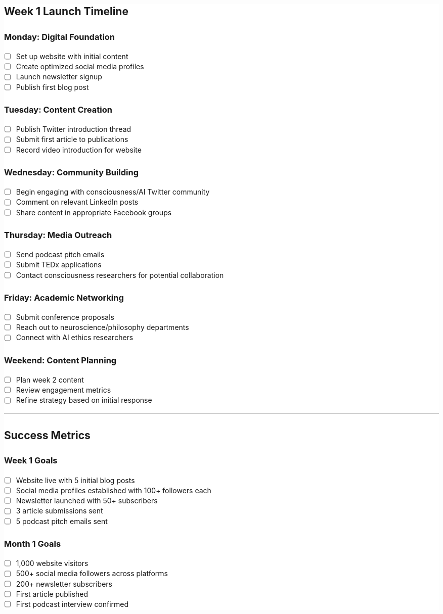 ## Week 1 Launch Timeline

### Monday: Digital Foundation
- [ ] Set up website with initial content
- [ ] Create optimized social media profiles  
- [ ] Launch newsletter signup
- [ ] Publish first blog post

### Tuesday: Content Creation
- [ ] Publish Twitter introduction thread
- [ ] Submit first article to publications
- [ ] Record video introduction for website

### Wednesday: Community Building
- [ ] Begin engaging with consciousness/AI Twitter community
- [ ] Comment on relevant LinkedIn posts
- [ ] Share content in appropriate Facebook groups

### Thursday: Media Outreach
- [ ] Send podcast pitch emails
- [ ] Submit TEDx applications
- [ ] Contact consciousness researchers for potential collaboration

### Friday: Academic Networking
- [ ] Submit conference proposals
- [ ] Reach out to neuroscience/philosophy departments
- [ ] Connect with AI ethics researchers

### Weekend: Content Planning
- [ ] Plan week 2 content
- [ ] Review engagement metrics
- [ ] Refine strategy based on initial response

---

## Success Metrics

### Week 1 Goals
- [ ] Website live with 5 initial blog posts
- [ ] Social media profiles established with 100+ followers each
- [ ] Newsletter launched with 50+ subscribers
- [ ] 3 article submissions sent
- [ ] 5 podcast pitch emails sent

### Month 1 Goals
- [ ] 1,000 website visitors
- [ ] 500+ social media followers across platforms
- [ ] 200+ newsletter subscribers  
- [ ] First article published
- [ ] First podcast interview confirmed
